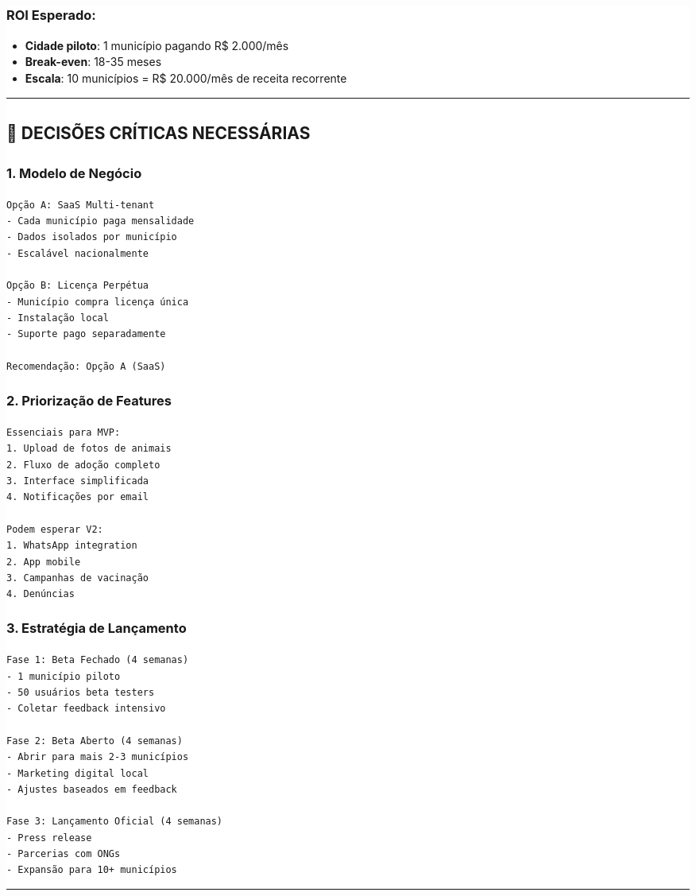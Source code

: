 ### ROI Esperado:
- **Cidade piloto**: 1 município pagando R$ 2.000/mês
- **Break-even**: 18-35 meses
- **Escala**: 10 municípios = R$ 20.000/mês de receita recorrente

---

## 🎯 DECISÕES CRÍTICAS NECESSÁRIAS

### 1. Modelo de Negócio
```
Opção A: SaaS Multi-tenant
- Cada município paga mensalidade
- Dados isolados por município
- Escalável nacionalmente

Opção B: Licença Perpétua
- Município compra licença única
- Instalação local
- Suporte pago separadamente

Recomendação: Opção A (SaaS)
```

### 2. Priorização de Features
```
Essenciais para MVP:
1. Upload de fotos de animais
2. Fluxo de adoção completo
3. Interface simplificada
4. Notificações por email

Podem esperar V2:
1. WhatsApp integration
2. App mobile
3. Campanhas de vacinação
4. Denúncias
```

### 3. Estratégia de Lançamento
```
Fase 1: Beta Fechado (4 semanas)
- 1 município piloto
- 50 usuários beta testers
- Coletar feedback intensivo

Fase 2: Beta Aberto (4 semanas)
- Abrir para mais 2-3 municípios
- Marketing digital local
- Ajustes baseados em feedback

Fase 3: Lançamento Oficial (4 semanas)
- Press release
- Parcerias com ONGs
- Expansão para 10+ municípios
```

---